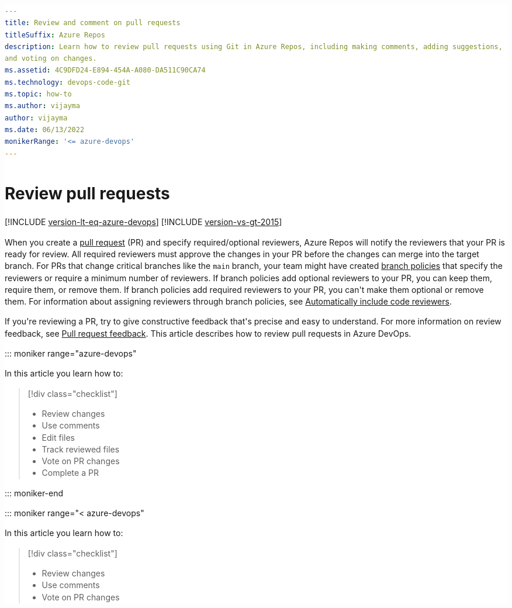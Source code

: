 ```yaml
---
title: Review and comment on pull requests
titleSuffix: Azure Repos
description: Learn how to review pull requests using Git in Azure Repos, including making comments, adding suggestions, and voting on changes.
ms.assetid: 4C9DFD24-E894-454A-A080-DA511C90CA74
ms.technology: devops-code-git 
ms.topic: how-to
ms.author: vijayma
author: vijayma
ms.date: 06/13/2022
monikerRange: '<= azure-devops'
---
```


# Review pull requests

[!INCLUDE [version-lt-eq-azure-devops](../../includes/version-lt-eq-azure-devops.md)]
[!INCLUDE [version-vs-gt-2015](../../includes/version-vs-gt-2015.md)]

When you create a [pull request](pull-requests.md) (PR) and specify required/optional reviewers, Azure Repos will notify the reviewers that your PR is ready for review. All required reviewers must approve the changes in your PR before the changes can merge into the target branch. For PRs that change critical branches like the `main` branch, your team might have created [branch policies](branch-policies.md) that specify the reviewers or require a minimum number of reviewers. If branch policies add optional reviewers to your PR, you can keep them, require them, or remove them. If branch policies add required reviewers to your PR, you can't make them optional or remove them. For information about assigning reviewers through branch policies, see [Automatically include code reviewers](branch-policies.md#include-code-reviewers).

If you're reviewing a PR, try to give constructive feedback that's precise and easy to understand. For more information on review feedback, see [Pull request feedback](about-pull-requests.md#quality-feedback-for-pull-requests). This article describes how to review pull requests in Azure DevOps.

::: moniker range="azure-devops"

In this article you learn how to:

>[!div class="checklist"]
>* Review changes
>* Use comments
>* Edit files
>* Track reviewed files
>* Vote on PR changes
>* Complete a PR

::: moniker-end

::: moniker range="< azure-devops"

In this article you learn how to:

>[!div class="checklist"]
>* Review changes
>* Use comments
>* Vote on PR changes
